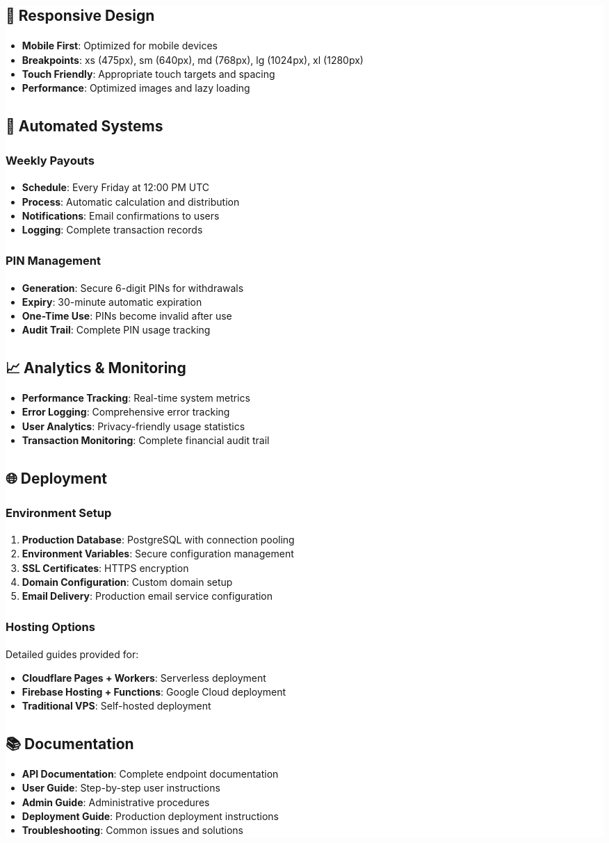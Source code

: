 ## 📱 Responsive Design

- **Mobile First**: Optimized for mobile devices
- **Breakpoints**: xs (475px), sm (640px), md (768px), lg (1024px), xl (1280px)
- **Touch Friendly**: Appropriate touch targets and spacing
- **Performance**: Optimized images and lazy loading

## 🔄 Automated Systems

### Weekly Payouts
- **Schedule**: Every Friday at 12:00 PM UTC
- **Process**: Automatic calculation and distribution
- **Notifications**: Email confirmations to users
- **Logging**: Complete transaction records

### PIN Management
- **Generation**: Secure 6-digit PINs for withdrawals
- **Expiry**: 30-minute automatic expiration
- **One-Time Use**: PINs become invalid after use
- **Audit Trail**: Complete PIN usage tracking

## 📈 Analytics & Monitoring

- **Performance Tracking**: Real-time system metrics
- **Error Logging**: Comprehensive error tracking
- **User Analytics**: Privacy-friendly usage statistics
- **Transaction Monitoring**: Complete financial audit trail

## 🌐 Deployment

### Environment Setup
1. **Production Database**: PostgreSQL with connection pooling
2. **Environment Variables**: Secure configuration management
3. **SSL Certificates**: HTTPS encryption
4. **Domain Configuration**: Custom domain setup
5. **Email Delivery**: Production email service configuration

### Hosting Options
Detailed guides provided for:
- **Cloudflare Pages + Workers**: Serverless deployment
- **Firebase Hosting + Functions**: Google Cloud deployment
- **Traditional VPS**: Self-hosted deployment

## 📚 Documentation

- **API Documentation**: Complete endpoint documentation
- **User Guide**: Step-by-step user instructions
- **Admin Guide**: Administrative procedures
- **Deployment Guide**: Production deployment instructions
- **Troubleshooting**: Common issues and solutions
